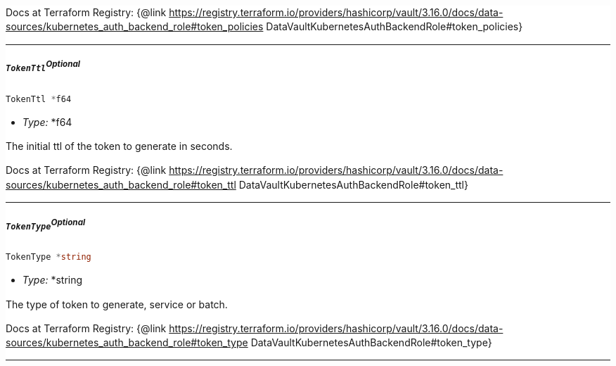 Docs at Terraform Registry: {@link https://registry.terraform.io/providers/hashicorp/vault/3.16.0/docs/data-sources/kubernetes_auth_backend_role#token_policies DataVaultKubernetesAuthBackendRole#token_policies}

---

##### `TokenTtl`<sup>Optional</sup> <a name="TokenTtl" id="@cdktf/provider-vault.dataVaultKubernetesAuthBackendRole.DataVaultKubernetesAuthBackendRoleConfig.property.tokenTtl"></a>

```go
TokenTtl *f64
```

- *Type:* *f64

The initial ttl of the token to generate in seconds.

Docs at Terraform Registry: {@link https://registry.terraform.io/providers/hashicorp/vault/3.16.0/docs/data-sources/kubernetes_auth_backend_role#token_ttl DataVaultKubernetesAuthBackendRole#token_ttl}

---

##### `TokenType`<sup>Optional</sup> <a name="TokenType" id="@cdktf/provider-vault.dataVaultKubernetesAuthBackendRole.DataVaultKubernetesAuthBackendRoleConfig.property.tokenType"></a>

```go
TokenType *string
```

- *Type:* *string

The type of token to generate, service or batch.

Docs at Terraform Registry: {@link https://registry.terraform.io/providers/hashicorp/vault/3.16.0/docs/data-sources/kubernetes_auth_backend_role#token_type DataVaultKubernetesAuthBackendRole#token_type}

---



